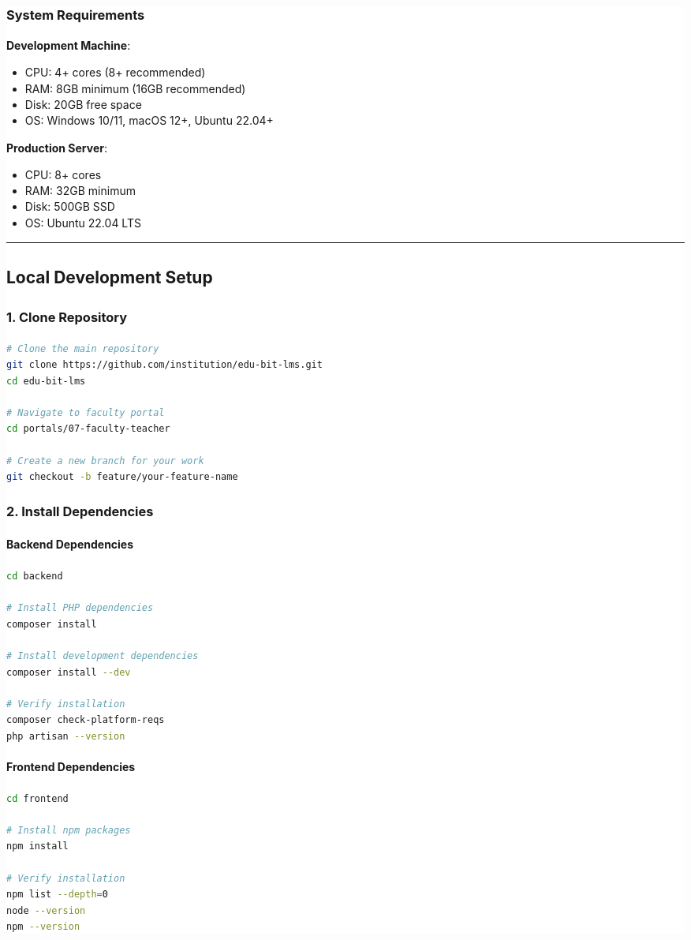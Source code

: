 ### System Requirements

**Development Machine**:
- CPU: 4+ cores (8+ recommended)
- RAM: 8GB minimum (16GB recommended)
- Disk: 20GB free space
- OS: Windows 10/11, macOS 12+, Ubuntu 22.04+

**Production Server**:
- CPU: 8+ cores
- RAM: 32GB minimum
- Disk: 500GB SSD
- OS: Ubuntu 22.04 LTS

---

## Local Development Setup

### 1. Clone Repository

```bash
# Clone the main repository
git clone https://github.com/institution/edu-bit-lms.git
cd edu-bit-lms

# Navigate to faculty portal
cd portals/07-faculty-teacher

# Create a new branch for your work
git checkout -b feature/your-feature-name
```

### 2. Install Dependencies

#### Backend Dependencies

```bash
cd backend

# Install PHP dependencies
composer install

# Install development dependencies
composer install --dev

# Verify installation
composer check-platform-reqs
php artisan --version
```

#### Frontend Dependencies

```bash
cd frontend

# Install npm packages
npm install

# Verify installation
npm list --depth=0
node --version
npm --version
```
